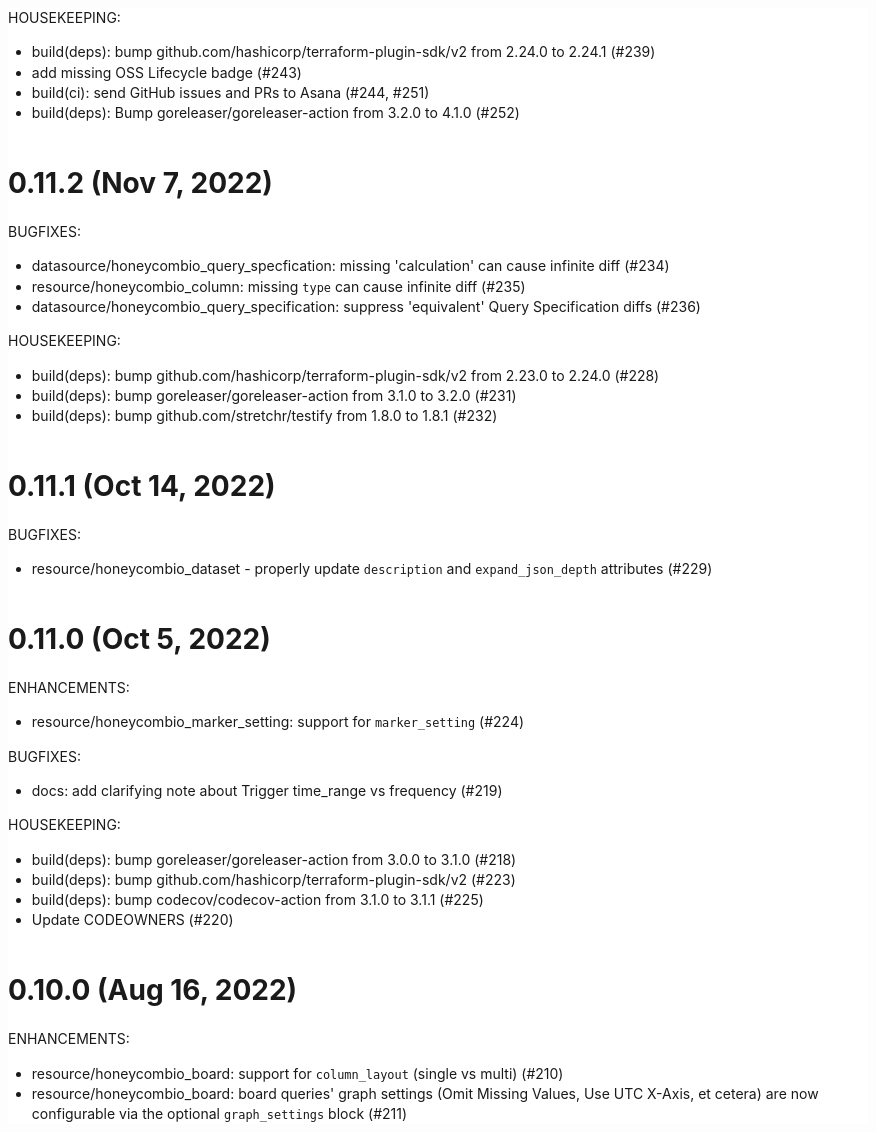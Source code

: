 HOUSEKEEPING:

* build(deps): bump github.com/hashicorp/terraform-plugin-sdk/v2 from 2.24.0 to 2.24.1 (#239)
* add missing OSS Lifecycle badge (#243)
* build(ci): send GitHub issues and PRs to Asana (#244, #251)
* build(deps): Bump goreleaser/goreleaser-action from 3.2.0 to 4.1.0 (#252)

# 0.11.2 (Nov 7, 2022)

BUGFIXES:

* datasource/honeycombio_query_specfication: missing 'calculation' can cause infinite diff (#234)
* resource/honeycombio_column: missing `type` can cause infinite diff (#235) 
* datasource/honeycombio_query_specification: suppress 'equivalent' Query Specification diffs (#236)

HOUSEKEEPING:

* build(deps): bump github.com/hashicorp/terraform-plugin-sdk/v2 from 2.23.0 to 2.24.0 (#228)
* build(deps): bump goreleaser/goreleaser-action from 3.1.0 to 3.2.0 (#231)
* build(deps): bump github.com/stretchr/testify from 1.8.0 to 1.8.1 (#232)

# 0.11.1 (Oct 14, 2022)

BUGFIXES:

* resource/honeycombio_dataset - properly update `description` and `expand_json_depth` attributes (#229)

# 0.11.0 (Oct 5, 2022)

ENHANCEMENTS:

* resource/honeycombio_marker_setting: support for `marker_setting` (#224)

BUGFIXES:

* docs: add clarifying note about Trigger time_range vs frequency (#219)

HOUSEKEEPING:

* build(deps): bump goreleaser/goreleaser-action from 3.0.0 to 3.1.0 (#218)
* build(deps): bump github.com/hashicorp/terraform-plugin-sdk/v2 (#223)
* build(deps): bump codecov/codecov-action from 3.1.0 to 3.1.1 (#225)
* Update CODEOWNERS (#220)

# 0.10.0 (Aug 16, 2022)

ENHANCEMENTS:

* resource/honeycombio_board: support for `column_layout` (single vs multi) (#210)
* resource/honeycombio_board: board queries' graph settings (Omit Missing Values, Use UTC X-Axis, et cetera) are now configurable via the optional `graph_settings` block (#211)
